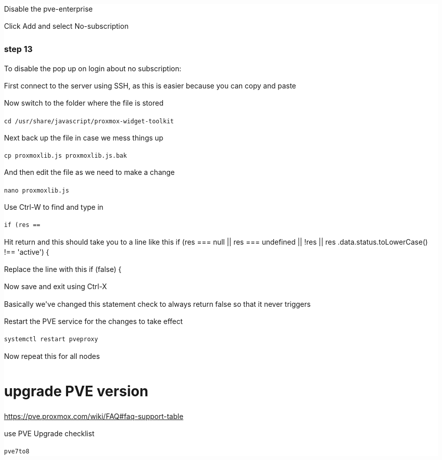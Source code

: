 Disable the pve-enterprise

Click Add and select No-subscription

### step 13

To disable the pop up on login about no subscription:

First connect to the server using SSH, as this is easier because you can copy and paste

Now switch to the folder where the file is stored

```
cd /usr/share/javascript/proxmox-widget-toolkit
```

Next back up the file in case we mess things up

```
cp proxmoxlib.js proxmoxlib.js.bak
```

And then edit the file as we need to make a change

```
nano proxmoxlib.js
```

Use Ctrl-W to find and type in

```
if (res ==
```

Hit return and this should take you to a line like this
if (res === null || res === undefined || !res || res
                        .data.status.toLowerCase() !== 'active') {

Replace the line with this
if (false) {

Now save and exit using Ctrl-X

Basically we've changed this statement check to always return false so that it never triggers

Restart the PVE service for the changes to take effect

```
systemctl restart pveproxy
```

Now repeat this for all nodes

# upgrade PVE version

https://pve.proxmox.com/wiki/FAQ#faq-support-table

<make sure all VMs or Containers are turned off before starting. OR migrate them to another host>

use PVE Upgrade checklist

```
pve7to8
```

